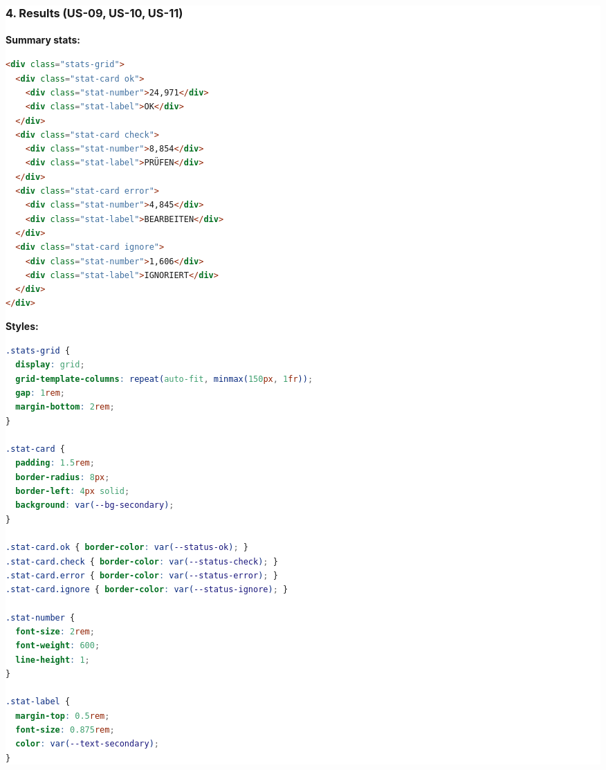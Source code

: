 ### 4. Results (US-09, US-10, US-11)

**Summary stats:**
```html
<div class="stats-grid">
  <div class="stat-card ok">
    <div class="stat-number">24,971</div>
    <div class="stat-label">OK</div>
  </div>
  <div class="stat-card check">
    <div class="stat-number">8,854</div>
    <div class="stat-label">PRÜFEN</div>
  </div>
  <div class="stat-card error">
    <div class="stat-number">4,845</div>
    <div class="stat-label">BEARBEITEN</div>
  </div>
  <div class="stat-card ignore">
    <div class="stat-number">1,606</div>
    <div class="stat-label">IGNORIERT</div>
  </div>
</div>
```

**Styles:**
```css
.stats-grid {
  display: grid;
  grid-template-columns: repeat(auto-fit, minmax(150px, 1fr));
  gap: 1rem;
  margin-bottom: 2rem;
}

.stat-card {
  padding: 1.5rem;
  border-radius: 8px;
  border-left: 4px solid;
  background: var(--bg-secondary);
}

.stat-card.ok { border-color: var(--status-ok); }
.stat-card.check { border-color: var(--status-check); }
.stat-card.error { border-color: var(--status-error); }
.stat-card.ignore { border-color: var(--status-ignore); }

.stat-number {
  font-size: 2rem;
  font-weight: 600;
  line-height: 1;
}

.stat-label {
  margin-top: 0.5rem;
  font-size: 0.875rem;
  color: var(--text-secondary);
}
```
